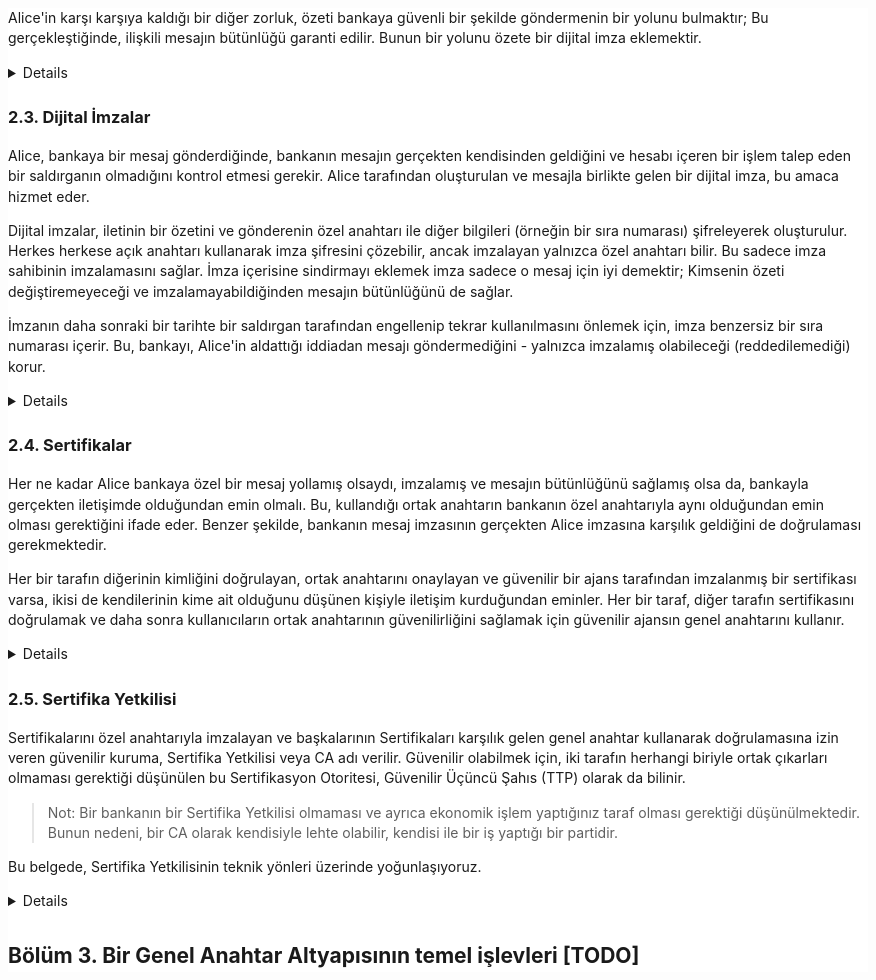 Alice'in karşı karşıya kaldığı bir diğer zorluk, özeti bankaya güvenli bir şekilde göndermenin bir yolunu bulmaktır; Bu gerçekleştiğinde, ilişkili mesajın bütünlüğü garanti edilir. Bunun bir yolunu özete bir dijital imza eklemektir.

<details></details>

### 2.3. Dijital İmzalar

Alice, bankaya bir mesaj gönderdiğinde, bankanın mesajın gerçekten kendisinden geldiğini ve hesabı içeren bir işlem talep eden bir saldırganın olmadığını kontrol etmesi gerekir. Alice tarafından oluşturulan ve mesajla birlikte gelen bir dijital imza, bu amaca hizmet eder.

Dijital imzalar, iletinin bir özetini ve gönderenin özel anahtarı ile diğer bilgileri (örneğin bir sıra numarası) şifreleyerek oluşturulur. Herkes herkese açık anahtarı kullanarak imza şifresini çözebilir, ancak imzalayan yalnızca özel anahtarı bilir. Bu sadece imza sahibinin imzalamasını sağlar. İmza içerisine sindirmayı eklemek imza sadece o mesaj için iyi demektir; Kimsenin özeti değiştiremeyeceği ve imzalamayabildiğinden mesajın bütünlüğünü de sağlar.

İmzanın daha sonraki bir tarihte bir saldırgan tarafından engellenip tekrar kullanılmasını önlemek için, imza benzersiz bir sıra numarası içerir. Bu, bankayı, Alice'in aldattığı iddiadan mesajı göndermediğini - yalnızca imzalamış olabileceği (reddedilemediği) korur.

<details></details>

### 2.4. Sertifikalar

Her ne kadar Alice bankaya özel bir mesaj yollamış olsaydı, imzalamış ve mesajın bütünlüğünü sağlamış olsa da, bankayla gerçekten iletişimde olduğundan emin olmalı. Bu, kullandığı ortak anahtarın bankanın özel anahtarıyla aynı olduğundan emin olması gerektiğini ifade eder. Benzer şekilde, bankanın mesaj imzasının gerçekten Alice imzasına karşılık geldiğini de doğrulaması gerekmektedir.

Her bir tarafın diğerinin kimliğini doğrulayan, ortak anahtarını onaylayan ve güvenilir bir ajans tarafından imzalanmış bir sertifikası varsa, ikisi de kendilerinin kime ait olduğunu düşünen kişiyle iletişim kurduğundan eminler. Her bir taraf, diğer tarafın sertifikasını doğrulamak ve daha sonra kullanıcıların ortak anahtarının güvenilirliğini sağlamak için güvenilir ajansın genel anahtarını kullanır.

<details></details>

### 2.5. Sertifika Yetkilisi

Sertifikalarını özel anahtarıyla imzalayan ve başkalarının Sertifikaları karşılık gelen genel anahtar kullanarak doğrulamasına izin veren güvenilir kuruma, Sertifika Yetkilisi veya CA adı verilir. Güvenilir olabilmek için, iki tarafın herhangi biriyle ortak çıkarları olmaması gerektiği düşünülen bu Sertifikasyon Otoritesi, Güvenilir Üçüncü Şahıs (TTP) olarak da bilinir.

> Not: Bir bankanın bir Sertifika Yetkilisi olmaması ve ayrıca ekonomik işlem yaptığınız taraf olması gerektiği düşünülmektedir. Bunun nedeni, bir CA olarak kendisiyle lehte olabilir, kendisi ile bir iş yaptığı bir partidir.

Bu belgede, Sertifika Yetkilisinin teknik yönleri üzerinde yoğunlaşıyoruz.

<details></details>



## Bölüm 3. Bir Genel Anahtar Altyapısının temel işlevleri [TODO]
